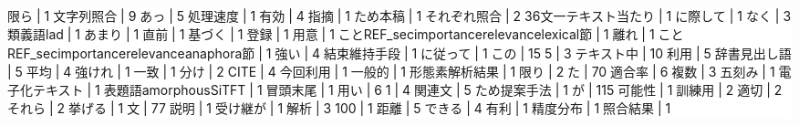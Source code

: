 限ら | 1
文字列照合 | 9
あっ | 5
処理速度 | 1
有効 | 4
指摘 | 1
ため本稿 | 1
それぞれ照合 | 2
36文一テキスト当たり | 1
に際して | 1
なく | 3
類義語lad | 1
あまり | 1
直前 | 1
基づく | 1
登録 | 1
用意 | 1
ことREF_secimportancerelevancelexical節 | 1
離れ | 1
ことREF_secimportancerelevanceanaphora節 | 1
強い | 4
結束維持手段 | 1
に従って | 1
この | 15
5 | 3
テキスト中 | 10
利用 | 5
辞書見出し語 | 5
平均 | 4
強けれ | 1
一致 | 1
分け | 2
CITE | 4
今回利用 | 1
一般的 | 1
形態素解析結果 | 1
限り | 2
た | 70
適合率 | 6
複数 | 3
五刻み | 1
電子化テキスト | 1
表題語amorphousSiTFT | 1
冒頭末尾 | 1
用い | 6
1 | 4
関連文 | 5
ため提案手法 | 1
が | 115
可能性 | 1
訓練用 | 2
適切 | 2
それら | 2
挙げる | 1
文 | 77
説明 | 1
受け継が | 1
解析 | 3
100 | 1
距離 | 5
できる | 4
有利 | 1
精度分布 | 1
照合結果 | 1